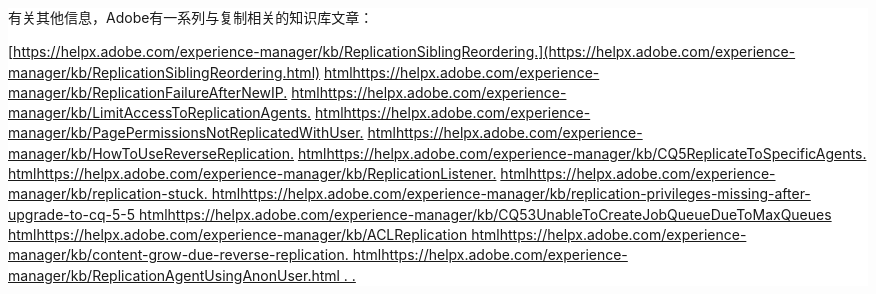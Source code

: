 有关其他信息，Adobe有一系列与复制相关的知识库文章：

[https://helpx.adobe.com/experience-manager/kb/ReplicationSiblingReordering.](https://helpx.adobe.com/experience-manager/kb/ReplicationSiblingReordering.html)
[htmlhttps://helpx.adobe.com/experience-manager/kb/ReplicationFailureAfterNewIP.](https://helpx.adobe.com/experience-manager/kb/ReplicationFailureAfterNewIP.html)
[htmlhttps://helpx.adobe.com/experience-manager/kb/LimitAccessToReplicationAgents.](https://helpx.adobe.com/experience-manager/kb/LimitAccessToReplicationAgents.html)
[htmlhttps://helpx.adobe.com/experience-manager/kb/PagePermissionsNotReplicatedWithUser.](https://helpx.adobe.com/experience-manager/kb/PagePermissionsNotReplicatedWithUser.html)
[htmlhttps://helpx.adobe.com/experience-manager/kb/HowToUseReverseReplication.](https://helpx.adobe.com/experience-manager/kb/HowToUseReverseReplication.html)
[htmlhttps://helpx.adobe.com/experience-manager/kb/CQ5ReplicateToSpecificAgents.](https://helpx.adobe.com/experience-manager/kb/CQ5ReplicateToSpecificAgents.html)
[ ](https://helpx.adobe.com/experience-manager/kb/ReplicationListener.html)
[htmlhttps://helpx.adobe.com/experience-manager/kb/ReplicationListener.](https://helpx.adobe.com/experience-manager/kb/replication-stuck.html)
[ ](https://helpx.adobe.com/experience-manager/kb/replication-privileges-missing-after-upgrade-to-cq-5-5.html)
[](https://helpx.adobe.com/experience-manager/kb/CQ53UnableToCreateJobQueueDueToMaxQueues.html)
[](https://helpx.adobe.com/experience-manager/kb/ACLReplication.html)
[](https://helpx.adobe.com/experience-manager/kb/content-grow-due-reverse-replication.html)
[htmlhttps://helpx.adobe.com/experience-manager/kb/replication-stuck. htmlhttps://helpx.adobe.com/experience-manager/kb/replication-privileges-missing-after-upgrade-to-cq-5-5 htmlhttps://helpx.adobe.com/experience-manager/kb/CQ53UnableToCreateJobQueueDueToMaxQueues htmlhttps://helpx.adobe.com/experience-manager/kb/ACLReplication htmlhttps://helpx.adobe.com/experience-manager/kb/content-grow-due-reverse-replication. htmlhttps://helpx.adobe.com/experience-manager/kb/ReplicationAgentUsingAnonUser.html     .    .   ](https://helpx.adobe.com/experience-manager/kb/ReplicationAgentUsingAnonUser.html)